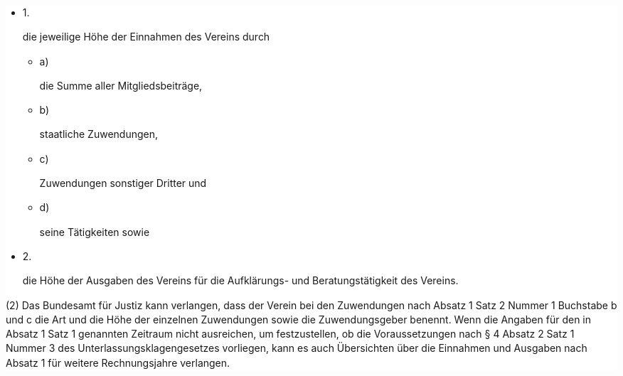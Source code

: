   - 1\.
    
    <div>
    
    die jeweilige Höhe der Einnahmen des Vereins durch
    
      - a)
        
        <div>
        
        die Summe aller Mitgliedsbeiträge,
        
        </div>
    
      - b)
        
        <div>
        
        staatliche Zuwendungen,
        
        </div>
    
      - c)
        
        <div>
        
        Zuwendungen sonstiger Dritter und
        
        </div>
    
      - d)
        
        <div>
        
        seine Tätigkeiten sowie
        
        </div>
    
    </div>

  - 2\.
    
    <div>
    
    die Höhe der Ausgaben des Vereins für die Aufklärungs- und
    Beratungstätigkeit des Vereins.
    
    </div>

</div>

<div class="jurAbsatz">

(2) Das Bundesamt für Justiz kann verlangen, dass der Verein bei den
Zuwendungen nach Absatz 1 Satz 2 Nummer 1 Buchstabe b und c die Art und
die Höhe der einzelnen Zuwendungen sowie die Zuwendungsgeber benennt.
Wenn die Angaben für den in Absatz 1 Satz 1 genannten Zeitraum nicht
ausreichen, um festzustellen, ob die Voraussetzungen nach § 4 Absatz 2
Satz 1 Nummer 3 des Unterlassungsklagengesetzes vorliegen, kann es auch
Übersichten über die Einnahmen und Ausgaben nach Absatz 1 für weitere
Rechnungsjahre verlangen.

</div>
